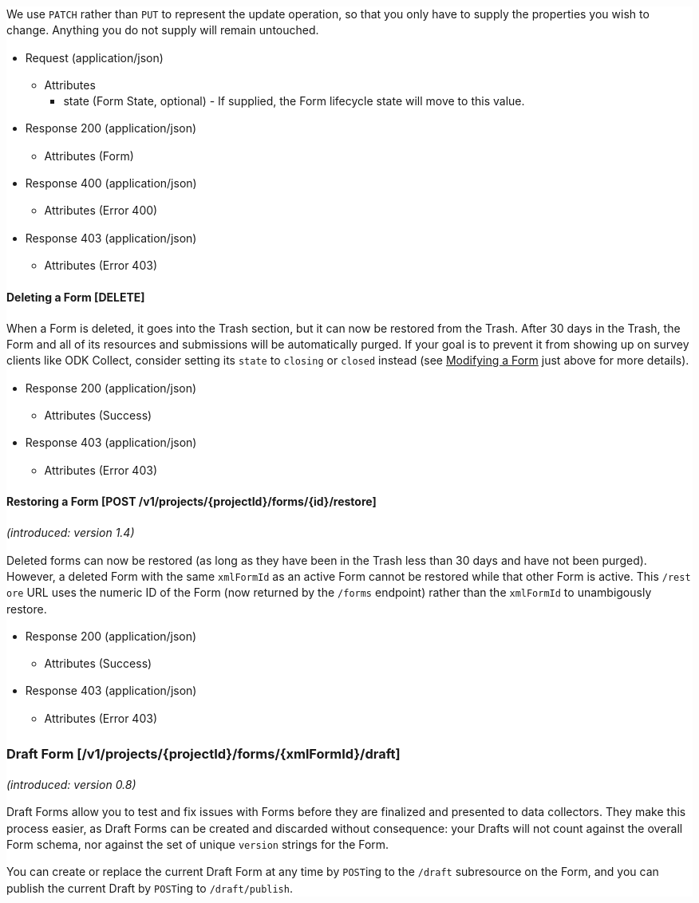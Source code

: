 We use `PATCH` rather than `PUT` to represent the update operation, so that you only have to supply the properties you wish to change. Anything you do not supply will remain untouched.

+ Request (application/json)
    + Attributes
        + state (Form State, optional) - If supplied, the Form lifecycle state will move to this value.

+ Response 200 (application/json)
    + Attributes (Form)

+ Response 400 (application/json)
    + Attributes (Error 400)

+ Response 403 (application/json)
    + Attributes (Error 403)

#### Deleting a Form [DELETE]

When a Form is deleted, it goes into the Trash section, but it can now be restored from the Trash. After 30 days in the Trash, the Form and all of its resources and submissions will be automatically purged. If your goal is to prevent it from showing up on survey clients like ODK Collect, consider setting its `state` to `closing` or `closed` instead (see [Modifying a Form](/reference/forms/individual-form/modifying-a-form) just above for more details).

+ Response 200 (application/json)
    + Attributes (Success)

+ Response 403 (application/json)
    + Attributes (Error 403)

#### Restoring a Form [POST /v1/projects/{projectId}/forms/{id}/restore]

_(introduced: version 1.4)_

Deleted forms can now be restored (as long as they have been in the Trash less than 30 days and have not been purged). However, a deleted Form with the same `xmlFormId` as an active Form cannot be restored while that other Form is active. This `/restore` URL uses the numeric ID of the Form (now returned by the `/forms` endpoint) rather than the `xmlFormId` to unambigously restore.

+ Response 200 (application/json)
    + Attributes (Success)

+ Response 403 (application/json)
    + Attributes (Error 403)

### Draft Form [/v1/projects/{projectId}/forms/{xmlFormId}/draft]

_(introduced: version 0.8)_

Draft Forms allow you to test and fix issues with Forms before they are finalized and presented to data collectors. They make this process easier, as Draft Forms can be created and discarded without consequence: your Drafts will not count against the overall Form schema, nor against the set of unique `version` strings for the Form.

You can create or replace the current Draft Form at any time by `POST`ing to the `/draft` subresource on the Form, and you can publish the current Draft by `POST`ing to `/draft/publish`.
